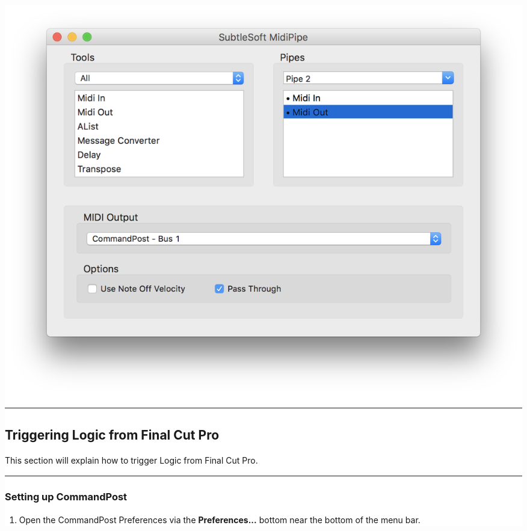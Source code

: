 ![MIDI Pipe](../../images/midi-pipe-04.png)

---

## Triggering Logic from Final Cut Pro

This section will explain how to trigger Logic from Final Cut Pro.

---

### Setting up CommandPost

1. Open the CommandPost Preferences via the **Preferences...** bottom near the bottom of the menu bar.
